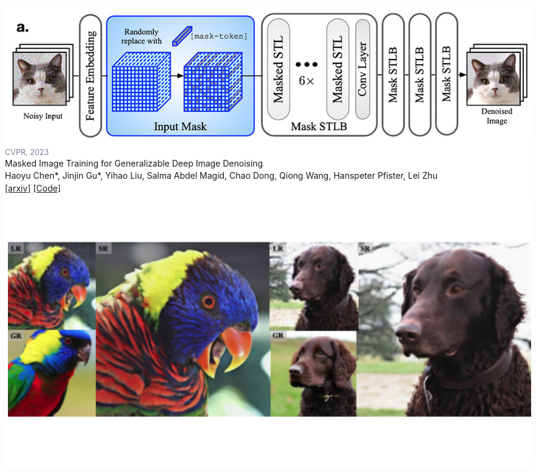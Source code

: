 




  
  <tr>
    <td style="margin:5px;padding:5px;width:30%;max-width:30%" align="center" class="image-wrapper">
      <img style="margin:5px;padding-right:20px;width:100%;max-width:100%;" src="../assets/img/mask.jpg" alt="dise">
    </td>
    <td width="75%" valign="center" class="text-wrapper"> 
      <div style="color: rgb(118, 130, 150); font-size: 0.9em; line-height: 1.3;">CVPR, 2023</div>
      <div  class="paper-title">
        Masked Image Training for Generalizable Deep Image Denoising
      </div>
      <div class="author">
      <span class="author-me">Haoyu Chen*</span>, Jinjin Gu*, Yihao Liu, Salma Abdel Magid, Chao Dong, Qiong Wang, Hanspeter Pfister, Lei Zhu
      </div>
      <!-- <em>IEEE Conference on Computer Vision and Pattern Recognition <strong>(CVPR)</strong></em>, 2023 -->
      <!-- <br> -->
      <!-- <a href="https://www.jasongt.com/projectpages/pipal.html">[Website]</a>  -->
      <a href="https://arxiv.org/abs/2303.13132">[arxiv]</a> 
      <a href="https://github.com/haoyuc/MaskedDenoising">[Code]</a>
      <!-- <a href="https://paperswithcode.com/dataset/pipal-perceptual-iqa-dataset">[Benchmark]</a>  -->
      <!-- <a href="https://www.jasongt.com/research-full">[CVPR 2022 NTIRE Challenge]</a>  -->
      <!-- <a href="https://www.youtube.com/watch?v=315Umwgpa6s">[Youtube]</a>  -->
      <!-- <a href="https://www.bilibili.com/video/BV1cr4y1P7s4">[Bilibili]</a>  -->
  <br>
      <!-- <p> 
          We propose a novel machine learning problem – the SRP problem as reconstructing high-quality data from unsatisfactory sensor data in industrial systems. 
      </p> -->
    </td>
</tr>





  <tr>
    <td style="margin:5px;padding:5px;width:30%;max-width:30%" align="center" class="image-wrapper">
      <img style="margin:5px;padding-right:20px;width:100%;max-width:100%;" src="../assets/img/coser.png" alt="">